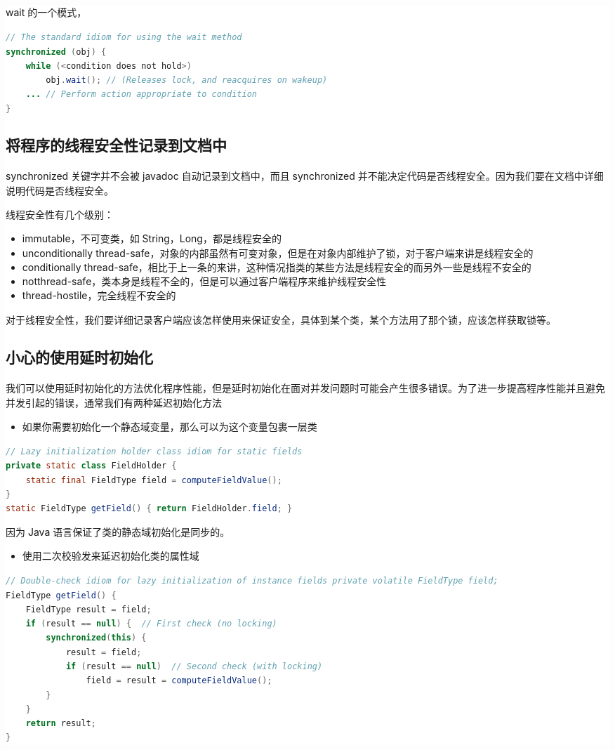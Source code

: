 wait 的一个模式，

```java
// The standard idiom for using the wait method
synchronized (obj) {
	while (<condition does not hold>)
		obj.wait(); // (Releases lock, and reacquires on wakeup)
	... // Perform action appropriate to condition
}
```

## 将程序的线程安全性记录到文档中

synchronized 关键字并不会被 javadoc 自动记录到文档中，而且 synchronized 并不能决定代码是否线程安全。因为我们要在文档中详细说明代码是否线程安全。

线程安全性有几个级别：

- immutable，不可变类，如 String，Long，都是线程安全的
- unconditionally thread-safe，对象的内部虽然有可变对象，但是在对象内部维护了锁，对于客户端来讲是线程安全的
- conditionally thread-safe，相比于上一条的来讲，这种情况指类的某些方法是线程安全的而另外一些是线程不安全的
- notthread-safe，类本身是线程不全的，但是可以通过客户端程序来维护线程安全性
- thread-hostile，完全线程不安全的

对于线程安全性，我们要详细记录客户端应该怎样使用来保证安全，具体到某个类，某个方法用了那个锁，应该怎样获取锁等。

## 小心的使用延时初始化

我们可以使用延时初始化的方法优化程序性能，但是延时初始化在面对并发问题时可能会产生很多错误。为了进一步提高程序性能并且避免并发引起的错误，通常我们有两种延迟初始化方法

- 如果你需要初始化一个静态域变量，那么可以为这个变量包裹一层类

```java
// Lazy initialization holder class idiom for static fields
private static class FieldHolder {
	static final FieldType field = computeFieldValue();
}
static FieldType getField() { return FieldHolder.field; }
```
因为 Java 语言保证了类的静态域初始化是同步的。

- 使用二次校验发来延迟初始化类的属性域

```java
// Double-check idiom for lazy initialization of instance fields private volatile FieldType field;
FieldType getField() {
	FieldType result = field;
	if (result == null) {  // First check (no locking)
		synchronized(this) {
			result = field;
			if (result == null)  // Second check (with locking)
				field = result = computeFieldValue();
		}
	}
	return result;
}
```
